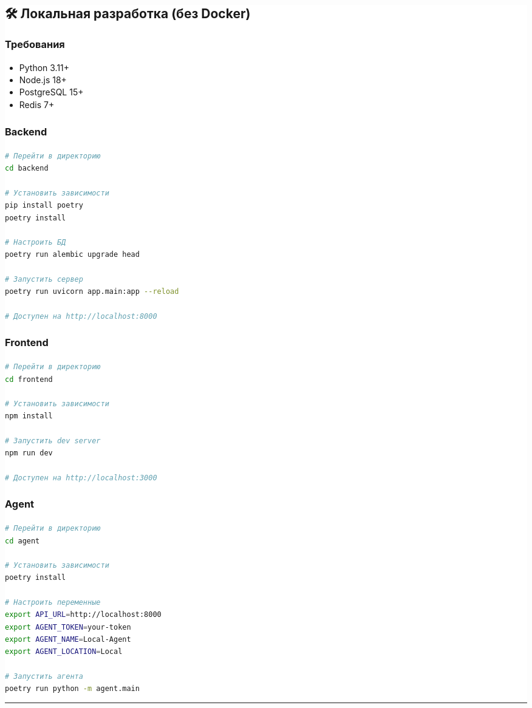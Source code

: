## 🛠 Локальная разработка (без Docker)

### Требования

- Python 3.11+
- Node.js 18+
- PostgreSQL 15+
- Redis 7+

### Backend

```bash
# Перейти в директорию
cd backend

# Установить зависимости
pip install poetry
poetry install

# Настроить БД
poetry run alembic upgrade head

# Запустить сервер
poetry run uvicorn app.main:app --reload

# Доступен на http://localhost:8000
```

### Frontend

```bash
# Перейти в директорию
cd frontend

# Установить зависимости
npm install

# Запустить dev server
npm run dev

# Доступен на http://localhost:3000
```

### Agent

```bash
# Перейти в директорию
cd agent

# Установить зависимости
poetry install

# Настроить переменные
export API_URL=http://localhost:8000
export AGENT_TOKEN=your-token
export AGENT_NAME=Local-Agent
export AGENT_LOCATION=Local

# Запустить агента
poetry run python -m agent.main
```

---